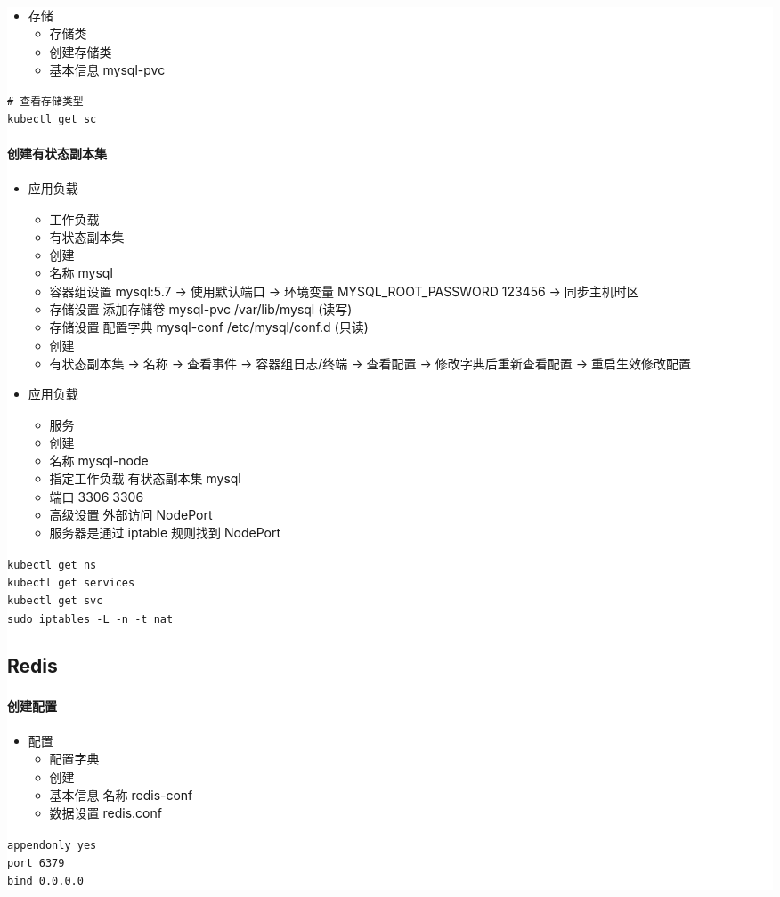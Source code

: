 - 存储
  - 存储类 
  - 创建存储类
  - 基本信息 mysql-pvc
  
```shell
# 查看存储类型
kubectl get sc
```

#### 创建有状态副本集

- 应用负载
  - 工作负载
  - 有状态副本集
  - 创建
  - 名称 mysql
  - 容器组设置 mysql:5.7 -> 使用默认端口 -> 环境变量 MYSQL_ROOT_PASSWORD 123456 -> 同步主机时区
  - 存储设置 添加存储卷 mysql-pvc /var/lib/mysql (读写)
  - 存储设置 配置字典 mysql-conf /etc/mysql/conf.d (只读)
  - 创建
  - 有状态副本集 -> 名称 -> 查看事件 -> 容器组日志/终端 -> 查看配置 -> 修改字典后重新查看配置 -> 重启生效修改配置

- 应用负载
  - 服务 
  - 创建
  - 名称 mysql-node
  - 指定工作负载 有状态副本集 mysql
  - 端口 3306 3306
  - 高级设置 外部访问 NodePort
  - 服务器是通过 iptable 规则找到 NodePort

```shell
kubectl get ns
kubectl get services
kubectl get svc
sudo iptables -L -n -t nat
```

## Redis

#### 创建配置

- 配置
  - 配置字典
  - 创建
  - 基本信息 名称 redis-conf
  - 数据设置 redis.conf

```text
appendonly yes
port 6379
bind 0.0.0.0
```
